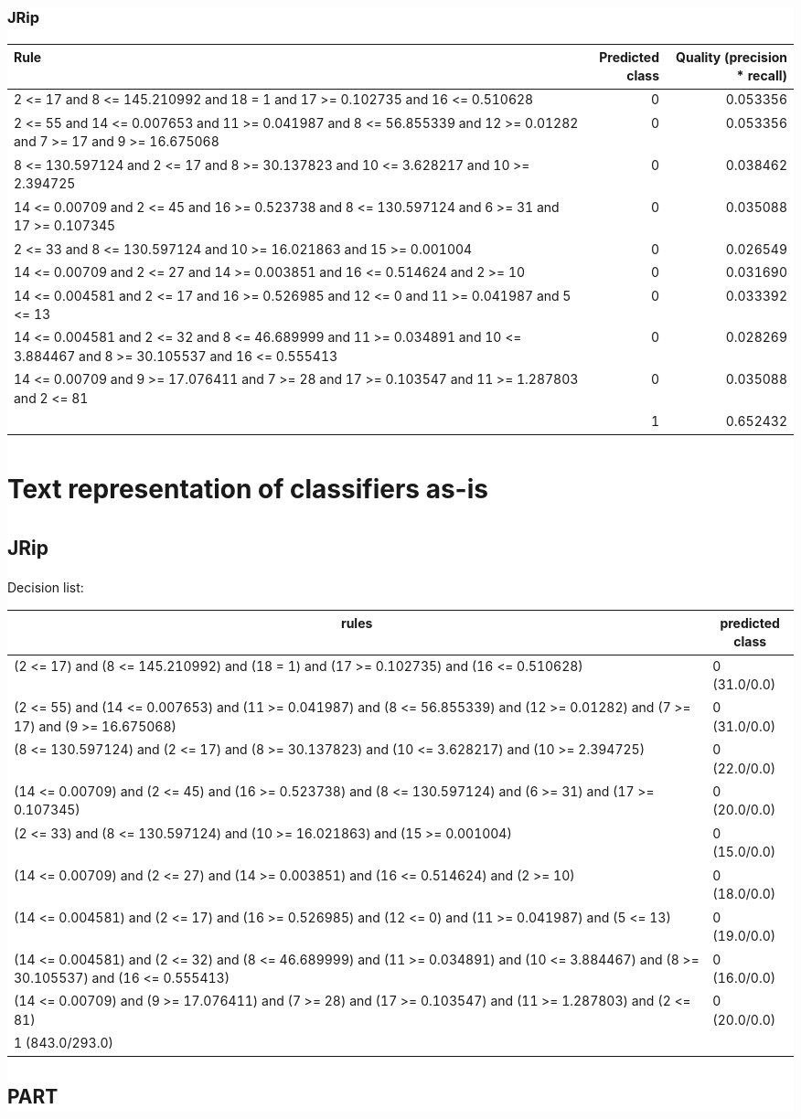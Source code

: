 
### JRip

| Rule | Predicted class | Quality (precision * recall) |
|:----|----:|----:|
| 2 <= 17 and 8 <= 145.210992 and 18 = 1 and 17 >= 0.102735 and 16 <= 0.510628 | 0 | 0.053356 |
| 2 <= 55 and 14 <= 0.007653 and 11 >= 0.041987 and 8 <= 56.855339 and 12 >= 0.01282 and 7 >= 17 and 9 >= 16.675068 | 0 | 0.053356 |
| 8 <= 130.597124 and 2 <= 17 and 8 >= 30.137823 and 10 <= 3.628217 and 10 >= 2.394725 | 0 | 0.038462 |
| 14 <= 0.00709 and 2 <= 45 and 16 >= 0.523738 and 8 <= 130.597124 and 6 >= 31 and 17 >= 0.107345 | 0 | 0.035088 |
| 2 <= 33 and 8 <= 130.597124 and 10 >= 16.021863 and 15 >= 0.001004 | 0 | 0.026549 |
| 14 <= 0.00709 and 2 <= 27 and 14 >= 0.003851 and 16 <= 0.514624 and 2 >= 10 | 0 | 0.031690 |
| 14 <= 0.004581 and 2 <= 17 and 16 >= 0.526985 and 12 <= 0 and 11 >= 0.041987 and 5 <= 13 | 0 | 0.033392 |
| 14 <= 0.004581 and 2 <= 32 and 8 <= 46.689999 and 11 >= 0.034891 and 10 <= 3.884467 and 8 >= 30.105537 and 16 <= 0.555413 | 0 | 0.028269 |
| 14 <= 0.00709 and 9 >= 17.076411 and 7 >= 28 and 17 >= 0.103547 and 11 >= 1.287803 and 2 <= 81 | 0 | 0.035088 |
|  | 1 | 0.652432 |


# Text representation of classifiers as-is

## JRip

Decision list:

rules | predicted class
---|---
(2 <= 17) and (8 <= 145.210992) and (18 = 1) and (17 >= 0.102735) and (16 <= 0.510628)|0 (31.0/0.0)
(2 <= 55) and (14 <= 0.007653) and (11 >= 0.041987) and (8 <= 56.855339) and (12 >= 0.01282) and (7 >= 17) and (9 >= 16.675068)|0 (31.0/0.0)
(8 <= 130.597124) and (2 <= 17) and (8 >= 30.137823) and (10 <= 3.628217) and (10 >= 2.394725)|0 (22.0/0.0)
(14 <= 0.00709) and (2 <= 45) and (16 >= 0.523738) and (8 <= 130.597124) and (6 >= 31) and (17 >= 0.107345)|0 (20.0/0.0)
(2 <= 33) and (8 <= 130.597124) and (10 >= 16.021863) and (15 >= 0.001004)|0 (15.0/0.0)
(14 <= 0.00709) and (2 <= 27) and (14 >= 0.003851) and (16 <= 0.514624) and (2 >= 10)|0 (18.0/0.0)
(14 <= 0.004581) and (2 <= 17) and (16 >= 0.526985) and (12 <= 0) and (11 >= 0.041987) and (5 <= 13)|0 (19.0/0.0)
(14 <= 0.004581) and (2 <= 32) and (8 <= 46.689999) and (11 >= 0.034891) and (10 <= 3.884467) and (8 >= 30.105537) and (16 <= 0.555413)|0 (16.0/0.0)
(14 <= 0.00709) and (9 >= 17.076411) and (7 >= 28) and (17 >= 0.103547) and (11 >= 1.287803) and (2 <= 81)|0 (20.0/0.0)
|1 (843.0/293.0)


## PART
